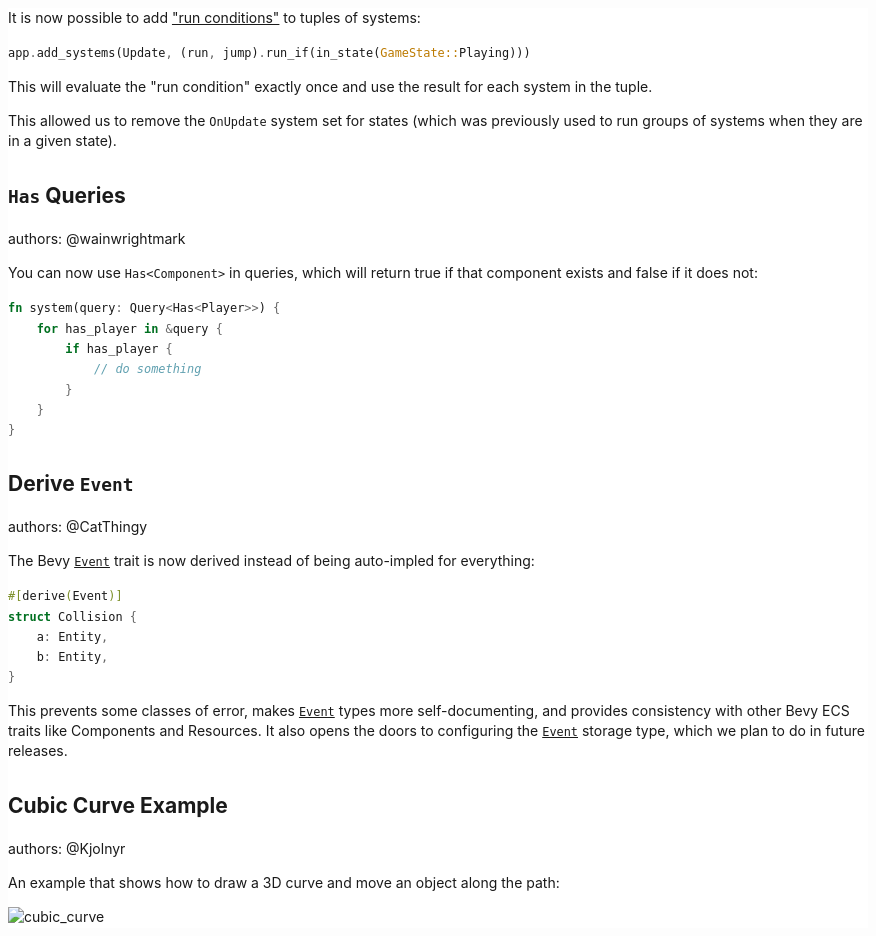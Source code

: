 It is now possible to add ["run conditions"](/news/bevy-0-10/#run-conditions) to tuples of systems:

```rust
app.add_systems(Update, (run, jump).run_if(in_state(GameState::Playing)))
```

This will evaluate the "run condition" exactly once and use the result for each system in the tuple.

This allowed us to remove the `OnUpdate` system set for states (which was previously used to run groups of systems when they are in a given state).

## `Has` Queries

<div class="release-feature-authors">authors: @wainwrightmark</div>

You can now use `Has<Component>` in queries, which will return true if that component exists and false if it does not:

```rust
fn system(query: Query<Has<Player>>) {
    for has_player in &query {
        if has_player {
            // do something
        }
    }
}
```

## Derive `Event`

<div class="release-feature-authors">authors: @CatThingy</div>

The Bevy [`Event`] trait is now derived instead of being auto-impled for everything:

```rust
#[derive(Event)]
struct Collision {
    a: Entity,
    b: Entity,
}
```

This prevents some classes of error, makes [`Event`] types more self-documenting, and provides consistency with other Bevy ECS traits like Components and Resources. It also opens the doors to configuring the [`Event`] storage type, which we plan to do in future releases.

[`Event`]: https://docs.rs/bevy/0.11.0/bevy/ecs/event/trait.Event.html

## Cubic Curve Example

<div class="release-feature-authors">authors: @Kjolnyr</div>

An example that shows how to draw a 3D curve and move an object along the path:

![cubic_curve](cubic_curve.png)


[`DirectionalLight`]: https://docs.rs/bevy/0.11.0/bevy/pbr/struct.DirectionalLight.html
[`PointLight`]: https://docs.rs/bevy/0.11.0/bevy/pbr/struct.PointLight.html
[`SpotLight`]: https://docs.rs/bevy/0.11.0/bevy/pbr/struct.SpotLight.html
[`AmbientLight`]: https://docs.rs/bevy/0.11.0/bevy/pbr/struct.AmbientLight.html
[Crash Bandicoot]: https://en.wikipedia.org/wiki/Crash_Bandicoot_(video_game)#Gameplay
[`Skybox`]: https://docs.rs/bevy/0.11.0/bevy/core_pipeline/struct.Skybox.html
[`Camera`]: https://docs.rs/bevy/0.11.0/bevy/render/camera/struct.Camera.html
[`EnvironmentMapLight`]: https://docs.rs/bevy/0.11.0/bevy/pbr/struct.EnvironmentMapLight.html
[wgpu]: https://github.com/gfx-rs/wgpu
[webgpu-support]: https://caniuse.com/webgpu
[`BorderColor`]: https://docs.rs/bevy/0.11.0/bevy/ui/struct.BorderColor.html
[`Style`]: https://docs.rs/bevy/0.11.0/bevy/ui/struct.Style.html
[`Gizmos`]: https://docs.rs/bevy/0.11.0/bevy/gizmos/gizmos/struct.Gizmos.html
[`Entity`]: https://docs.rs/bevy/0.11.0/bevy/ecs/entity/struct.Entity.html
[`AudioBundle`]: https://docs.rs/bevy/0.11.0/bevy/audio/type.AudioBundle.html
[`AudioSink`]: https://docs.rs/bevy/0.11.0/bevy/audio/struct.AudioSink.html
[`PlaybackSettings`]: https://docs.rs/bevy/0.11.0/bevy/audio/struct.PlaybackSettings.html
[`PlaybackMode`]: https://docs.rs/bevy/0.11.0/bevy/audio/enum.PlaybackMode.html
[`gilrs`]: https://crates.io/crates/gilrs
[`EntityRef`]: https://docs.rs/bevy/0.11.0/bevy/ecs/world/struct.EntityRef.html
[`WorldQuery`]: https://docs.rs/bevy/0.11.0/bevy/ecs/query/trait.WorldQuery.html
[`World`]: https://docs.rs/bevy/0.11.0/bevy/ecs/world/struct.World.html
[`RenderTarget`]: https://docs.rs/bevy/0.11.0/bevy/render/camera/enum.RenderTarget.html
[`TextureView`]: https://docs.rs/bevy/0.11.0/bevy/render/render_resource/struct.TextureView.html
[`BreakLineOn`]: https://docs.rs/bevy/0.11.0/bevy/text/enum.BreakLineOn.html
[`DynamicStruct`]: https://docs.rs/bevy/0.11.0/bevy/reflect/struct.DynamicStruct.html
[`DynamicTuple`]: https://docs.rs/bevy/0.11.0/bevy/reflect/struct.DynamicTuple.html
[`Reflect::clone_value`]: https://docs.rs/bevy/0.11.0/bevy/reflect/trait.Reflect.html#tymethod.clone_value
[subtle footguns]: https://github.com/bevyengine/bevy/issues/6601
[`Reflect::type_name`]: https://docs.rs/bevy/0.11.0/bevy/reflect/trait.Reflect.html#tymethod.type_name
[`TypeInfo`]: https://docs.rs/bevy/0.11.0/bevy/reflect/enum.TypeInfo.html
[future release]: https://github.com/bevyengine/bevy/pull/8695
[reflection API]: https://docs.rs/bevy_reflect/latest/bevy_reflect/index.html
[`FromReflect`]: https://docs.rs/bevy_reflect/latest/bevy_reflect/trait.FromReflect.html
[`ReflectFromReflect`]: https://docs.rs/bevy_reflect/latest/bevy_reflect/struct.ReflectFromReflect.html
[from_reflect = false]: https://docs.rs/bevy_reflect/latest/bevy_reflect/derive.Reflect.html#reflectfrom_reflect--false
[`MeshVertexAttribute`]: https://docs.rs/bevy/0.11.0/bevy/render/mesh/struct.MeshVertexAttribute.html
[`Mesh`]: https://docs.rs/bevy/0.11.0/bevy/render/mesh/struct.Mesh.html
[`GltfPlugin`]: https://docs.rs/bevy/0.11.0/bevy/gltf/struct.GltfPlugin.html
[`type_name`]: https://doc.rust-lang.org/std/any/fn.type_name.html
[`TypePath`]: https://docs.rs/bevy/0.11.0/bevy/reflect/trait.TypePath.html
[`Reflect`]: https://docs.rs/bevy/0.11.0/bevy/reflect/trait.Reflect.html
[5370]: https://github.com/bevyengine/bevy/pull/5370
[5703]: https://github.com/bevyengine/bevy/pull/5703
[5928]: https://github.com/bevyengine/bevy/pull/5928
[6529]: https://github.com/bevyengine/bevy/pull/6529
[6697]: https://github.com/bevyengine/bevy/pull/6697
[6815]: https://github.com/bevyengine/bevy/pull/6815
[6846]: https://github.com/bevyengine/bevy/pull/6846
[6909]: https://github.com/bevyengine/bevy/pull/6909
[6960]: https://github.com/bevyengine/bevy/pull/6960
[6971]: https://github.com/bevyengine/bevy/pull/6971
[6974]: https://github.com/bevyengine/bevy/pull/6974
[7085]: https://github.com/bevyengine/bevy/pull/7085
[7086]: https://github.com/bevyengine/bevy/pull/7086
[7112]: https://github.com/bevyengine/bevy/pull/7112
[7163]: https://github.com/bevyengine/bevy/pull/7163
[7184]: https://github.com/bevyengine/bevy/pull/7184
[7204]: https://github.com/bevyengine/bevy/pull/7204
[7264]: https://github.com/bevyengine/bevy/pull/7264
[7291]: https://github.com/bevyengine/bevy/pull/7291
[7335]: https://github.com/bevyengine/bevy/pull/7335
[7402]: https://github.com/bevyengine/bevy/pull/7402
[7407]: https://github.com/bevyengine/bevy/pull/7407
[7422]: https://github.com/bevyengine/bevy/pull/7422
[7454]: https://github.com/bevyengine/bevy/pull/7454
[7485]: https://github.com/bevyengine/bevy/pull/7485
[7570]: https://github.com/bevyengine/bevy/pull/7570
[7614]: https://github.com/bevyengine/bevy/pull/7614
[7629]: https://github.com/bevyengine/bevy/pull/7629
[7656]: https://github.com/bevyengine/bevy/pull/7656
[7676]: https://github.com/bevyengine/bevy/pull/7676
[7706]: https://github.com/bevyengine/bevy/pull/7706
[7732]: https://github.com/bevyengine/bevy/pull/7732
[7761]: https://github.com/bevyengine/bevy/pull/7761
[7772]: https://github.com/bevyengine/bevy/pull/7772
[7779]: https://github.com/bevyengine/bevy/pull/7779
[7795]: https://github.com/bevyengine/bevy/pull/7795
[7809]: https://github.com/bevyengine/bevy/pull/7809
[7817]: https://github.com/bevyengine/bevy/pull/7817
[7819]: https://github.com/bevyengine/bevy/pull/7819
[7855]: https://github.com/bevyengine/bevy/pull/7855
[7867]: https://github.com/bevyengine/bevy/pull/7867
[7885]: https://github.com/bevyengine/bevy/pull/7885
[7902]: https://github.com/bevyengine/bevy/pull/7902
[7905]: https://github.com/bevyengine/bevy/pull/7905
[7911]: https://github.com/bevyengine/bevy/pull/7911
[7925]: https://github.com/bevyengine/bevy/pull/7925
[7930]: https://github.com/bevyengine/bevy/pull/7930
[7931]: https://github.com/bevyengine/bevy/pull/7931
[7936]: https://github.com/bevyengine/bevy/pull/7936
[7938]: https://github.com/bevyengine/bevy/pull/7938
[7948]: https://github.com/bevyengine/bevy/pull/7948
[7950]: https://github.com/bevyengine/bevy/pull/7950
[7951]: https://github.com/bevyengine/bevy/pull/7951
[7956]: https://github.com/bevyengine/bevy/pull/7956
[7959]: https://github.com/bevyengine/bevy/pull/7959
[7964]: https://github.com/bevyengine/bevy/pull/7964
[7966]: https://github.com/bevyengine/bevy/pull/7966
[7977]: https://github.com/bevyengine/bevy/pull/7977
[7984]: https://github.com/bevyengine/bevy/pull/7984
[7988]: https://github.com/bevyengine/bevy/pull/7988
[7993]: https://github.com/bevyengine/bevy/pull/7993
[7996]: https://github.com/bevyengine/bevy/pull/7996
[8000]: https://github.com/bevyengine/bevy/pull/8000
[8001]: https://github.com/bevyengine/bevy/pull/8001
[8007]: https://github.com/bevyengine/bevy/pull/8007
[8009]: https://github.com/bevyengine/bevy/pull/8009
[8012]: https://github.com/bevyengine/bevy/pull/8012
[8014]: https://github.com/bevyengine/bevy/pull/8014
[8019]: https://github.com/bevyengine/bevy/pull/8019
[8026]: https://github.com/bevyengine/bevy/pull/8026
[8028]: https://github.com/bevyengine/bevy/pull/8028
[8029]: https://github.com/bevyengine/bevy/pull/8029
[8030]: https://github.com/bevyengine/bevy/pull/8030
[8040]: https://github.com/bevyengine/bevy/pull/8040
[8041]: https://github.com/bevyengine/bevy/pull/8041
[8042]: https://github.com/bevyengine/bevy/pull/8042
[8049]: https://github.com/bevyengine/bevy/pull/8049
[8053]: https://github.com/bevyengine/bevy/pull/8053
[8060]: https://github.com/bevyengine/bevy/pull/8060
[8065]: https://github.com/bevyengine/bevy/pull/8065
[8068]: https://github.com/bevyengine/bevy/pull/8068
[8070]: https://github.com/bevyengine/bevy/pull/8070
[8079]: https://github.com/bevyengine/bevy/pull/8079
[8083]: https://github.com/bevyengine/bevy/pull/8083
[8088]: https://github.com/bevyengine/bevy/pull/8088
[8090]: https://github.com/bevyengine/bevy/pull/8090
[8095]: https://github.com/bevyengine/bevy/pull/8095
[8097]: https://github.com/bevyengine/bevy/pull/8097
[8103]: https://github.com/bevyengine/bevy/pull/8103
[8105]: https://github.com/bevyengine/bevy/pull/8105
[8108]: https://github.com/bevyengine/bevy/pull/8108
[8109]: https://github.com/bevyengine/bevy/pull/8109
[8118]: https://github.com/bevyengine/bevy/pull/8118
[8119]: https://github.com/bevyengine/bevy/pull/8119
[8121]: https://github.com/bevyengine/bevy/pull/8121
[8122]: https://github.com/bevyengine/bevy/pull/8122
[8137]: https://github.com/bevyengine/bevy/pull/8137
[8145]: https://github.com/bevyengine/bevy/pull/8145
[8151]: https://github.com/bevyengine/bevy/pull/8151
[8154]: https://github.com/bevyengine/bevy/pull/8154
[8158]: https://github.com/bevyengine/bevy/pull/8158
[8163]: https://github.com/bevyengine/bevy/pull/8163
[8174]: https://github.com/bevyengine/bevy/pull/8174
[8180]: https://github.com/bevyengine/bevy/pull/8180
[8184]: https://github.com/bevyengine/bevy/pull/8184
[8194]: https://github.com/bevyengine/bevy/pull/8194
[8195]: https://github.com/bevyengine/bevy/pull/8195
[8197]: https://github.com/bevyengine/bevy/pull/8197
[8198]: https://github.com/bevyengine/bevy/pull/8198
[8199]: https://github.com/bevyengine/bevy/pull/8199
[8212]: https://github.com/bevyengine/bevy/pull/8212
[8220]: https://github.com/bevyengine/bevy/pull/8220
[8223]: https://github.com/bevyengine/bevy/pull/8223
[8231]: https://github.com/bevyengine/bevy/pull/8231
[8232]: https://github.com/bevyengine/bevy/pull/8232
[8249]: https://github.com/bevyengine/bevy/pull/8249
[8260]: https://github.com/bevyengine/bevy/pull/8260
[8264]: https://github.com/bevyengine/bevy/pull/8264
[8265]: https://github.com/bevyengine/bevy/pull/8265
[8269]: https://github.com/bevyengine/bevy/pull/8269
[8272]: https://github.com/bevyengine/bevy/pull/8272
[8274]: https://github.com/bevyengine/bevy/pull/8274
[8275]: https://github.com/bevyengine/bevy/pull/8275
[8283]: https://github.com/bevyengine/bevy/pull/8283
[8292]: https://github.com/bevyengine/bevy/pull/8292
[8294]: https://github.com/bevyengine/bevy/pull/8294
[8295]: https://github.com/bevyengine/bevy/pull/8295
[8298]: https://github.com/bevyengine/bevy/pull/8298
[8299]: https://github.com/bevyengine/bevy/pull/8299
[8301]: https://github.com/bevyengine/bevy/pull/8301
[8306]: https://github.com/bevyengine/bevy/pull/8306
[8316]: https://github.com/bevyengine/bevy/pull/8316
[8323]: https://github.com/bevyengine/bevy/pull/8323
[8326]: https://github.com/bevyengine/bevy/pull/8326
[8330]: https://github.com/bevyengine/bevy/pull/8330
[8336]: https://github.com/bevyengine/bevy/pull/8336
[8346]: https://github.com/bevyengine/bevy/pull/8346
[8359]: https://github.com/bevyengine/bevy/pull/8359
[8362]: https://github.com/bevyengine/bevy/pull/8362
[8364]: https://github.com/bevyengine/bevy/pull/8364
[8377]: https://github.com/bevyengine/bevy/pull/8377
[8380]: https://github.com/bevyengine/bevy/pull/8380
[8387]: https://github.com/bevyengine/bevy/pull/8387
[8398]: https://github.com/bevyengine/bevy/pull/8398
[8402]: https://github.com/bevyengine/bevy/pull/8402
[8403]: https://github.com/bevyengine/bevy/pull/8403
[8408]: https://github.com/bevyengine/bevy/pull/8408
[8412]: https://github.com/bevyengine/bevy/pull/8412
[8419]: https://github.com/bevyengine/bevy/pull/8419
[8422]: https://github.com/bevyengine/bevy/pull/8422
[8425]: https://github.com/bevyengine/bevy/pull/8425
[8427]: https://github.com/bevyengine/bevy/pull/8427
[8428]: https://github.com/bevyengine/bevy/pull/8428
[8434]: https://github.com/bevyengine/bevy/pull/8434
[8436]: https://github.com/bevyengine/bevy/pull/8436
[8437]: https://github.com/bevyengine/bevy/pull/8437
[8444]: https://github.com/bevyengine/bevy/pull/8444
[8445]: https://github.com/bevyengine/bevy/pull/8445
[8446]: https://github.com/bevyengine/bevy/pull/8446
[8448]: https://github.com/bevyengine/bevy/pull/8448
[8455]: https://github.com/bevyengine/bevy/pull/8455
[8456]: https://github.com/bevyengine/bevy/pull/8456
[8460]: https://github.com/bevyengine/bevy/pull/8460
[8466]: https://github.com/bevyengine/bevy/pull/8466
[8467]: https://github.com/bevyengine/bevy/pull/8467
[8468]: https://github.com/bevyengine/bevy/pull/8468
[8470]: https://github.com/bevyengine/bevy/pull/8470
[8476]: https://github.com/bevyengine/bevy/pull/8476
[8485]: https://github.com/bevyengine/bevy/pull/8485
[8491]: https://github.com/bevyengine/bevy/pull/8491
[8494]: https://github.com/bevyengine/bevy/pull/8494
[8495]: https://github.com/bevyengine/bevy/pull/8495
[8496]: https://github.com/bevyengine/bevy/pull/8496
[8497]: https://github.com/bevyengine/bevy/pull/8497
[8503]: https://github.com/bevyengine/bevy/pull/8503
[8512]: https://github.com/bevyengine/bevy/pull/8512
[8514]: https://github.com/bevyengine/bevy/pull/8514
[8521]: https://github.com/bevyengine/bevy/pull/8521
[8522]: https://github.com/bevyengine/bevy/pull/8522
[8529]: https://github.com/bevyengine/bevy/pull/8529
[8531]: https://github.com/bevyengine/bevy/pull/8531
[8545]: https://github.com/bevyengine/bevy/pull/8545
[8548]: https://github.com/bevyengine/bevy/pull/8548
[8549]: https://github.com/bevyengine/bevy/pull/8549
[8551]: https://github.com/bevyengine/bevy/pull/8551
[8552]: https://github.com/bevyengine/bevy/pull/8552
[8561]: https://github.com/bevyengine/bevy/pull/8561
[8564]: https://github.com/bevyengine/bevy/pull/8564
[8567]: https://github.com/bevyengine/bevy/pull/8567
[8573]: https://github.com/bevyengine/bevy/pull/8573
[8575]: https://github.com/bevyengine/bevy/pull/8575
[8585]: https://github.com/bevyengine/bevy/pull/8585
[8588]: https://github.com/bevyengine/bevy/pull/8588
[8593]: https://github.com/bevyengine/bevy/pull/8593
[8601]: https://github.com/bevyengine/bevy/pull/8601
[8622]: https://github.com/bevyengine/bevy/pull/8622
[8623]: https://github.com/bevyengine/bevy/pull/8623
[8627]: https://github.com/bevyengine/bevy/pull/8627
[8631]: https://github.com/bevyengine/bevy/pull/8631
[8642]: https://github.com/bevyengine/bevy/pull/8642
[8643]: https://github.com/bevyengine/bevy/pull/8643
[8649]: https://github.com/bevyengine/bevy/pull/8649
[8650]: https://github.com/bevyengine/bevy/pull/8650
[8668]: https://github.com/bevyengine/bevy/pull/8668
[8677]: https://github.com/bevyengine/bevy/pull/8677
[8685]: https://github.com/bevyengine/bevy/pull/8685
[8687]: https://github.com/bevyengine/bevy/pull/8687
[8691]: https://github.com/bevyengine/bevy/pull/8691
[8701]: https://github.com/bevyengine/bevy/pull/8701
[8704]: https://github.com/bevyengine/bevy/pull/8704
[8711]: https://github.com/bevyengine/bevy/pull/8711
[8714]: https://github.com/bevyengine/bevy/pull/8714
[8721]: https://github.com/bevyengine/bevy/pull/8721
[8722]: https://github.com/bevyengine/bevy/pull/8722
[8723]: https://github.com/bevyengine/bevy/pull/8723
[8725]: https://github.com/bevyengine/bevy/pull/8725
[8726]: https://github.com/bevyengine/bevy/pull/8726
[8728]: https://github.com/bevyengine/bevy/pull/8728
[8732]: https://github.com/bevyengine/bevy/pull/8732
[8740]: https://github.com/bevyengine/bevy/pull/8740
[8743]: https://github.com/bevyengine/bevy/pull/8743
[8744]: https://github.com/bevyengine/bevy/pull/8744
[8753]: https://github.com/bevyengine/bevy/pull/8753
[8755]: https://github.com/bevyengine/bevy/pull/8755
[8757]: https://github.com/bevyengine/bevy/pull/8757
[8760]: https://github.com/bevyengine/bevy/pull/8760
[8761]: https://github.com/bevyengine/bevy/pull/8761
[8764]: https://github.com/bevyengine/bevy/pull/8764
[8771]: https://github.com/bevyengine/bevy/pull/8771
[8772]: https://github.com/bevyengine/bevy/pull/8772
[8776]: https://github.com/bevyengine/bevy/pull/8776
[8791]: https://github.com/bevyengine/bevy/pull/8791
[8792]: https://github.com/bevyengine/bevy/pull/8792
[8793]: https://github.com/bevyengine/bevy/pull/8793
[8795]: https://github.com/bevyengine/bevy/pull/8795
[8797]: https://github.com/bevyengine/bevy/pull/8797
[8801]: https://github.com/bevyengine/bevy/pull/8801
[8802]: https://github.com/bevyengine/bevy/pull/8802
[8803]: https://github.com/bevyengine/bevy/pull/8803
[8804]: https://github.com/bevyengine/bevy/pull/8804
[8814]: https://github.com/bevyengine/bevy/pull/8814
[8817]: https://github.com/bevyengine/bevy/pull/8817
[8818]: https://github.com/bevyengine/bevy/pull/8818
[8822]: https://github.com/bevyengine/bevy/pull/8822
[8826]: https://github.com/bevyengine/bevy/pull/8826
[8832]: https://github.com/bevyengine/bevy/pull/8832
[8833]: https://github.com/bevyengine/bevy/pull/8833
[8834]: https://github.com/bevyengine/bevy/pull/8834
[8843]: https://github.com/bevyengine/bevy/pull/8843
[8844]: https://github.com/bevyengine/bevy/pull/8844
[8845]: https://github.com/bevyengine/bevy/pull/8845
[8848]: https://github.com/bevyengine/bevy/pull/8848
[8849]: https://github.com/bevyengine/bevy/pull/8849
[8852]: https://github.com/bevyengine/bevy/pull/8852
[8866]: https://github.com/bevyengine/bevy/pull/8866
[8868]: https://github.com/bevyengine/bevy/pull/8868
[8871]: https://github.com/bevyengine/bevy/pull/8871
[8877]: https://github.com/bevyengine/bevy/pull/8877
[8878]: https://github.com/bevyengine/bevy/pull/8878
[8886]: https://github.com/bevyengine/bevy/pull/8886
[8890]: https://github.com/bevyengine/bevy/pull/8890
[8891]: https://github.com/bevyengine/bevy/pull/8891
[8901]: https://github.com/bevyengine/bevy/pull/8901
[8903]: https://github.com/bevyengine/bevy/pull/8903
[8904]: https://github.com/bevyengine/bevy/pull/8904
[8905]: https://github.com/bevyengine/bevy/pull/8905
[8907]: https://github.com/bevyengine/bevy/pull/8907
[8909]: https://github.com/bevyengine/bevy/pull/8909
[8910]: https://github.com/bevyengine/bevy/pull/8910
[8920]: https://github.com/bevyengine/bevy/pull/8920
[8928]: https://github.com/bevyengine/bevy/pull/8928
[8933]: https://github.com/bevyengine/bevy/pull/8933
[8939]: https://github.com/bevyengine/bevy/pull/8939
[8947]: https://github.com/bevyengine/bevy/pull/8947
[8951]: https://github.com/bevyengine/bevy/pull/8951
[8960]: https://github.com/bevyengine/bevy/pull/8960
[8957]: https://github.com/bevyengine/bevy/pull/8957
[9054]: https://github.com/bevyengine/bevy/pull/9054
[6690]: https://github.com/bevyengine/bevy/pull/6690
[8424]: https://github.com/bevyengine/bevy/pull/8424
[8655]: https://github.com/bevyengine/bevy/pull/8655
[6793]: https://github.com/bevyengine/bevy/pull/6793
[8720]: https://github.com/bevyengine/bevy/pull/8720
[9024]: https://github.com/bevyengine/bevy/pull/9024
[9027]: https://github.com/bevyengine/bevy/pull/9027
[9016]: https://github.com/bevyengine/bevy/pull/9016
[9023]: https://github.com/bevyengine/bevy/pull/9023
[9020]: https://github.com/bevyengine/bevy/pull/9020
[9030]: https://github.com/bevyengine/bevy/pull/9030
[9013]: https://github.com/bevyengine/bevy/pull/9013
[8926]: https://github.com/bevyengine/bevy/pull/8926
[9003]: https://github.com/bevyengine/bevy/pull/9003
[8993]: https://github.com/bevyengine/bevy/pull/8993
[8508]: https://github.com/bevyengine/bevy/pull/8508
[6056]: https://github.com/bevyengine/bevy/pull/6056
[8987]: https://github.com/bevyengine/bevy/pull/8987
[8952]: https://github.com/bevyengine/bevy/pull/8952
[8961]: https://github.com/bevyengine/bevy/pull/8961
[8978]: https://github.com/bevyengine/bevy/pull/8978
[8982]: https://github.com/bevyengine/bevy/pull/8982
[8977]: https://github.com/bevyengine/bevy/pull/8977
[8931]: https://github.com/bevyengine/bevy/pull/8931